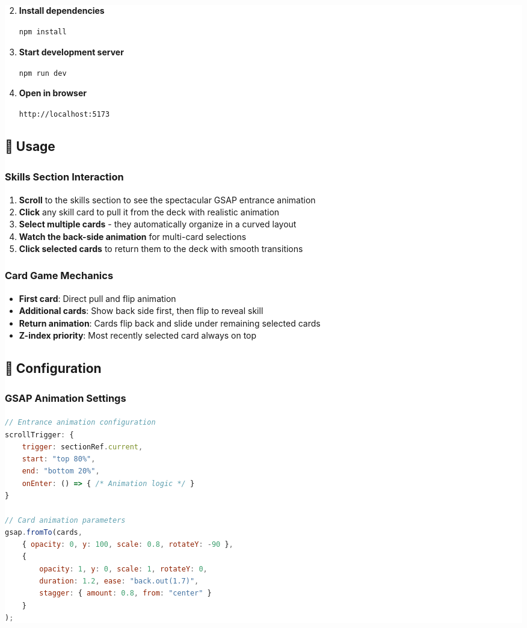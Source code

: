 2. **Install dependencies**
   ```bash
   npm install
   ```

3. **Start development server**
   ```bash
   npm run dev
   ```

4. **Open in browser**
   ```
   http://localhost:5173
   ```

## 🎯 Usage

### Skills Section Interaction
1. **Scroll** to the skills section to see the spectacular GSAP entrance animation
2. **Click** any skill card to pull it from the deck with realistic animation
3. **Select multiple cards** - they automatically organize in a curved layout
4. **Watch the back-side animation** for multi-card selections
5. **Click selected cards** to return them to the deck with smooth transitions

### Card Game Mechanics
- **First card**: Direct pull and flip animation
- **Additional cards**: Show back side first, then flip to reveal skill
- **Return animation**: Cards flip back and slide under remaining selected cards
- **Z-index priority**: Most recently selected card always on top

## 🔧 Configuration

### GSAP Animation Settings
```javascript
// Entrance animation configuration
scrollTrigger: {
    trigger: sectionRef.current,
    start: "top 80%",
    end: "bottom 20%",
    onEnter: () => { /* Animation logic */ }
}

// Card animation parameters
gsap.fromTo(cards, 
    { opacity: 0, y: 100, scale: 0.8, rotateY: -90 },
    { 
        opacity: 1, y: 0, scale: 1, rotateY: 0,
        duration: 1.2, ease: "back.out(1.7)",
        stagger: { amount: 0.8, from: "center" }
    }
);
```
